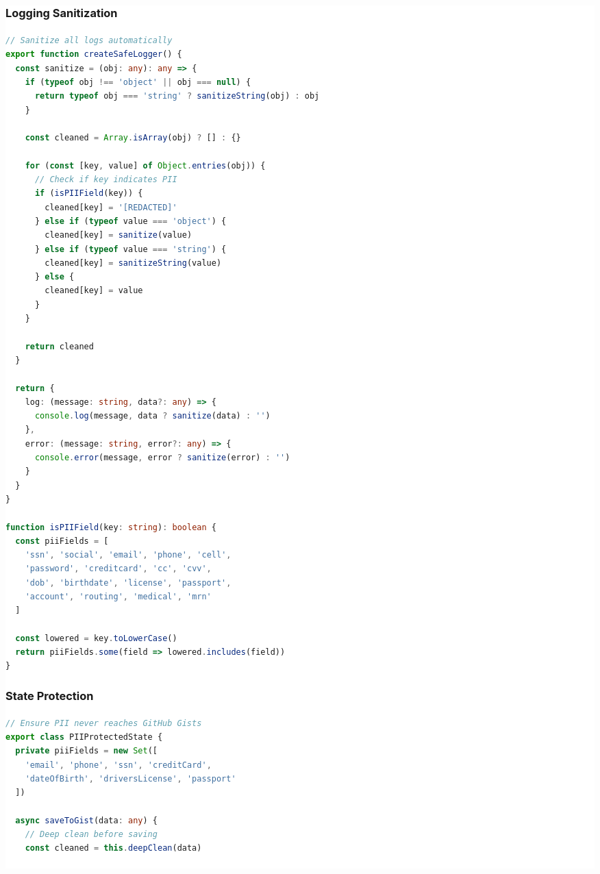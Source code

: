 ### Logging Sanitization
```typescript
// Sanitize all logs automatically
export function createSafeLogger() {
  const sanitize = (obj: any): any => {
    if (typeof obj !== 'object' || obj === null) {
      return typeof obj === 'string' ? sanitizeString(obj) : obj
    }
    
    const cleaned = Array.isArray(obj) ? [] : {}
    
    for (const [key, value] of Object.entries(obj)) {
      // Check if key indicates PII
      if (isPIIField(key)) {
        cleaned[key] = '[REDACTED]'
      } else if (typeof value === 'object') {
        cleaned[key] = sanitize(value)
      } else if (typeof value === 'string') {
        cleaned[key] = sanitizeString(value)
      } else {
        cleaned[key] = value
      }
    }
    
    return cleaned
  }
  
  return {
    log: (message: string, data?: any) => {
      console.log(message, data ? sanitize(data) : '')
    },
    error: (message: string, error?: any) => {
      console.error(message, error ? sanitize(error) : '')
    }
  }
}

function isPIIField(key: string): boolean {
  const piiFields = [
    'ssn', 'social', 'email', 'phone', 'cell',
    'password', 'creditcard', 'cc', 'cvv',
    'dob', 'birthdate', 'license', 'passport',
    'account', 'routing', 'medical', 'mrn'
  ]
  
  const lowered = key.toLowerCase()
  return piiFields.some(field => lowered.includes(field))
}
```

### State Protection
```typescript
// Ensure PII never reaches GitHub Gists
export class PIIProtectedState {
  private piiFields = new Set([
    'email', 'phone', 'ssn', 'creditCard',
    'dateOfBirth', 'driversLicense', 'passport'
  ])
  
  async saveToGist(data: any) {
    // Deep clean before saving
    const cleaned = this.deepClean(data)
    
```